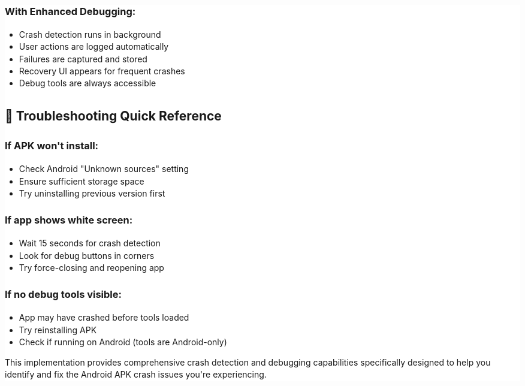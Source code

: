 ### With Enhanced Debugging:
- Crash detection runs in background
- User actions are logged automatically
- Failures are captured and stored
- Recovery UI appears for frequent crashes
- Debug tools are always accessible

## 🔧 Troubleshooting Quick Reference

### If APK won't install:
- Check Android "Unknown sources" setting
- Ensure sufficient storage space
- Try uninstalling previous version first

### If app shows white screen:
- Wait 15 seconds for crash detection
- Look for debug buttons in corners
- Try force-closing and reopening app

### If no debug tools visible:
- App may have crashed before tools loaded
- Try reinstalling APK
- Check if running on Android (tools are Android-only)

This implementation provides comprehensive crash detection and debugging capabilities specifically designed to help you identify and fix the Android APK crash issues you're experiencing.
